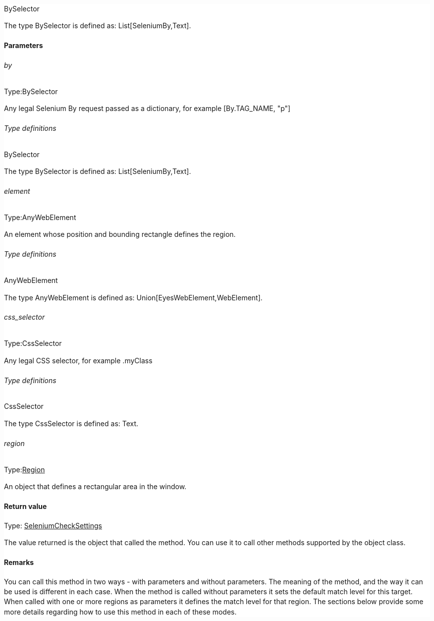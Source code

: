  BySelector

The type BySelector is defined as: List\[SeleniumBy,Text\].
        
 ####  Parameters 
 ###### by 
  
 Type:BySelector 
  
 Any legal Selenium By request passed as a dictionary, for example \[By.TAG\_NAME, "p"\] 
  
  ###### Type definitions 
  
 BySelector 
  
 The type BySelector is defined as: List\[SeleniumBy,Text\]. 
  
  ###### element 
  
 Type:AnyWebElement 
  
 An element whose position and bounding rectangle defines the region. 
  
  ###### Type definitions 
  
 AnyWebElement 
  
 The type AnyWebElement is defined as: Union\[EyesWebElement,WebElement\]. 
  
  ###### css\_selector 
  
 Type:CssSelector 
  
 Any legal CSS selector, for example .myClass 
  
  ###### Type definitions 
  
 CssSelector 
  
 The type CssSelector is defined as: Text. 
  
  ###### region 
  
 Type:[Region](./region) 
  
 An object that defines a rectangular area in the window. 
  
 #### Return value 
Type: [SeleniumCheckSettings](./checksettings)

The value returned is the object that called the method. You can use it to call other methods supported by the object class.
        
 ####  Remarks 
You can call this method in two ways - with parameters and without parameters. The meaning of the method, and the way it can be used is different in each case. When the method is called without parameters it sets the default match level for this target. When called with one or more regions as parameters it defines the match level for that region. The sections below provide some more details regarding how to use this method in each of these modes.
